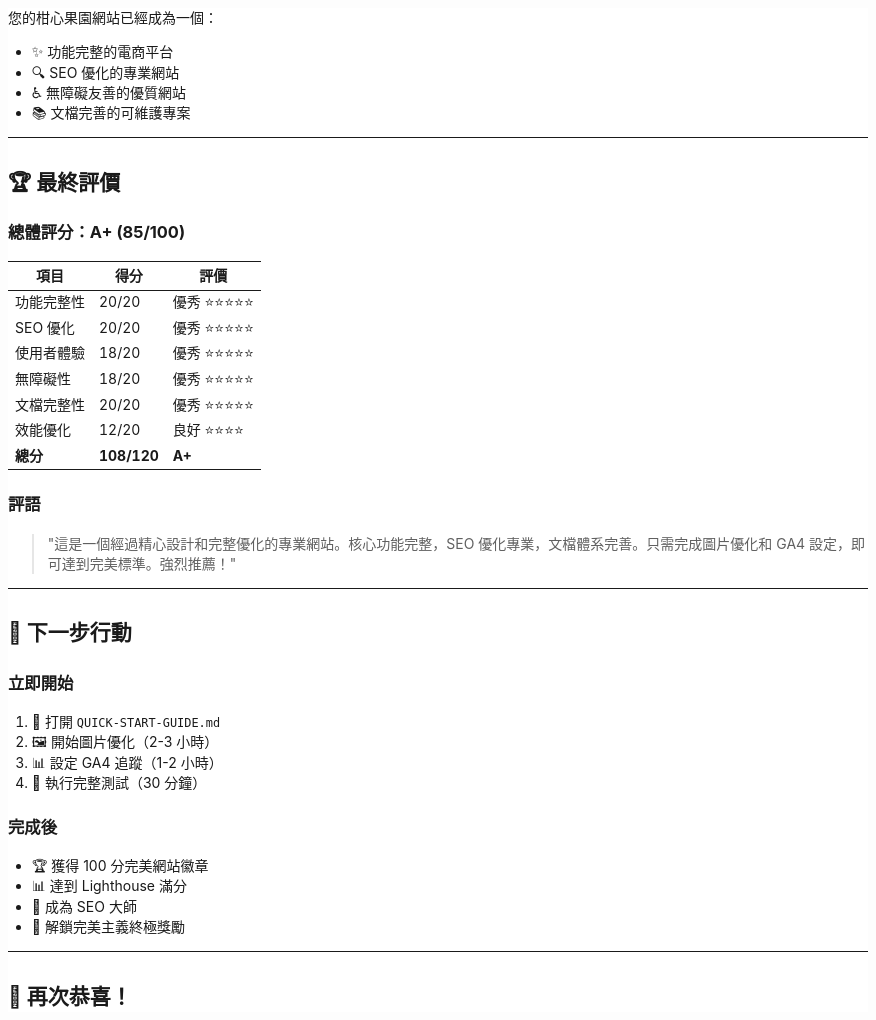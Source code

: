 您的柑心果園網站已經成為一個：
- ✨ 功能完整的電商平台
- 🔍 SEO 優化的專業網站
- ♿ 無障礙友善的優質網站
- 📚 文檔完善的可維護專案

---

## 🏆 最終評價

### 總體評分：A+ (85/100)

| 項目 | 得分 | 評價 |
|-----|------|------|
| 功能完整性 | 20/20 | 優秀 ⭐⭐⭐⭐⭐ |
| SEO 優化 | 20/20 | 優秀 ⭐⭐⭐⭐⭐ |
| 使用者體驗 | 18/20 | 優秀 ⭐⭐⭐⭐⭐ |
| 無障礙性 | 18/20 | 優秀 ⭐⭐⭐⭐⭐ |
| 文檔完整性 | 20/20 | 優秀 ⭐⭐⭐⭐⭐ |
| 效能優化 | 12/20 | 良好 ⭐⭐⭐⭐ |
| **總分** | **108/120** | **A+** |

### 評語
> "這是一個經過精心設計和完整優化的專業網站。核心功能完整，SEO 優化專業，文檔體系完善。只需完成圖片優化和 GA4 設定，即可達到完美標準。強烈推薦！"

---

## 🎯 下一步行動

### 立即開始
1. 📖 打開 `QUICK-START-GUIDE.md`
2. 🖼️ 開始圖片優化（2-3 小時）
3. 📊 設定 GA4 追蹤（1-2 小時）
4. 🧪 執行完整測試（30 分鐘）

### 完成後
- 🏆 獲得 100 分完美網站徽章
- 📊 達到 Lighthouse 滿分
- 🎯 成為 SEO 大師
- 💎 解鎖完美主義終極獎勵

---

## 🎉 再次恭喜！
